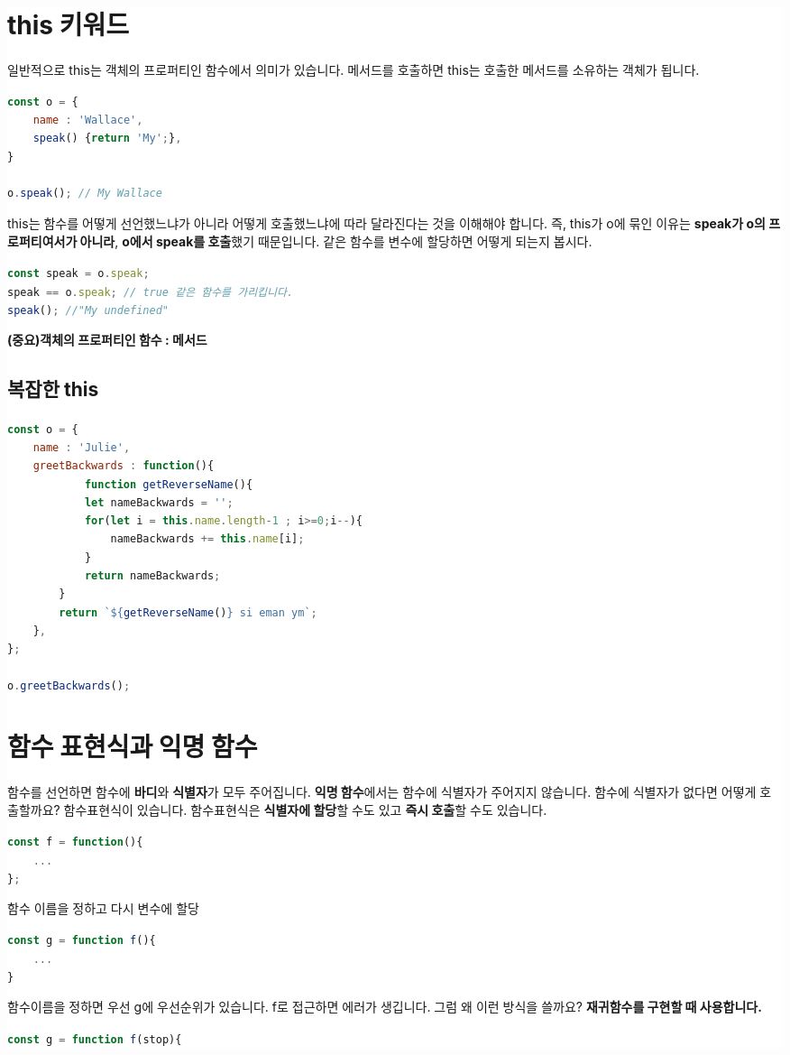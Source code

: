 # this 키워드
일반적으로 this는 객체의 프로퍼티인 함수에서 의미가 있습니다. 메서드를 호출하면 this는 호출한 메서드를 소유하는 객체가 됩니다.
```js
const o = {
    name : 'Wallace',
    speak() {return 'My';},
}

o.speak(); // My Wallace
```

this는 함수를 어떻게 선언했느냐가 아니라 어떻게 호출했느냐에 따라 달라진다는 것을 이해해야 합니다.
즉, this가 o에 묶인 이유는 **speak가 o의 프로퍼티여서가 아니라**, **o에서 speak를 호출**했기 때문입니다.
같은 함수를 변수에 할당하면 어떻게 되는지 봅시다.

```js
const speak = o.speak;
speak == o.speak; // true 같은 함수를 가리킵니다.
speak(); //"My undefined"
```

**(중요)객체의 프로퍼티인 함수 : 메서드**

## 복잡한 this
```js
const o = {
    name : 'Julie',
    greetBackwards : function(){
            function getReverseName(){
            let nameBackwards = '';
            for(let i = this.name.length-1 ; i>=0;i--){
                nameBackwards += this.name[i];
            }
            return nameBackwards;
        }
        return `${getReverseName()} si eman ym`;
    },
};

o.greetBackwards();
```

# 함수 표현식과 익명 함수
함수를 선언하면 함수에 **바디**와 **식별자**가 모두 주어집니다.
**익명 함수**에서는 함수에 식별자가 주어지지 않습니다.
함수에 식별자가 없다면 어떻게 호출할까요? 함수표현식이 있습니다.
함수표현식은 **식별자에 할당**할 수도 있고 **즉시 호출**할 수도 있습니다.

```js
const f = function(){
    ...
};
```
함수 이름을 정하고 다시 변수에 할당
```js
const g = function f(){
    ...
}
```
함수이름을 정하면 우선 g에 우선순위가 있습니다. f로 접근하면 에러가 생깁니다.
그럼 왜 이런 방식을 쓸까요?
**재귀함수를 구현할 때 사용합니다.**
```js
const g = function f(stop){
```